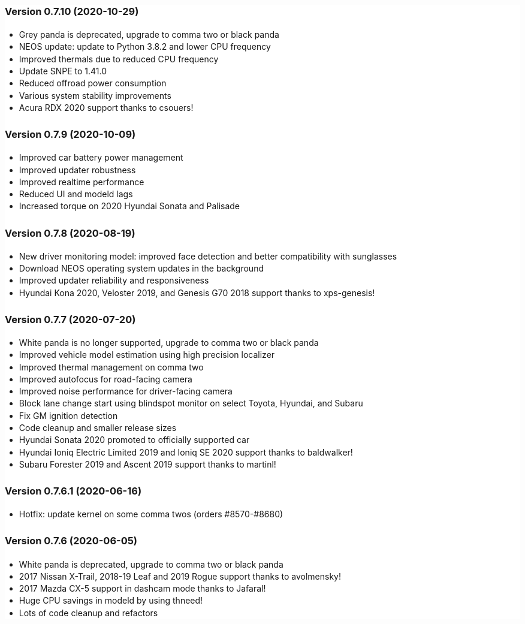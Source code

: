 
### Version 0.7.10 (2020-10-29)

* Grey panda is deprecated, upgrade to comma two or black panda
* NEOS update: update to Python 3.8.2 and lower CPU frequency
* Improved thermals due to reduced CPU frequency
* Update SNPE to 1.41.0
* Reduced offroad power consumption
* Various system stability improvements
* Acura RDX 2020 support thanks to csouers!

### Version 0.7.9 (2020-10-09)

 * Improved car battery power management
 * Improved updater robustness
 * Improved realtime performance
 * Reduced UI and modeld lags
 * Increased torque on 2020 Hyundai Sonata and Palisade

### Version 0.7.8 (2020-08-19)

 * New driver monitoring model: improved face detection and better compatibility with sunglasses
 * Download NEOS operating system updates in the background
 * Improved updater reliability and responsiveness
 * Hyundai Kona 2020, Veloster 2019, and Genesis G70 2018 support thanks to xps-genesis!

### Version 0.7.7 (2020-07-20)

 * White panda is no longer supported, upgrade to comma two or black panda
 * Improved vehicle model estimation using high precision localizer
 * Improved thermal management on comma two
 * Improved autofocus for road-facing camera
 * Improved noise performance for driver-facing camera
 * Block lane change start using blindspot monitor on select Toyota, Hyundai, and Subaru
 * Fix GM ignition detection
 * Code cleanup and smaller release sizes
 * Hyundai Sonata 2020 promoted to officially supported car
 * Hyundai Ioniq Electric Limited 2019 and Ioniq SE 2020 support thanks to baldwalker!
 * Subaru Forester 2019 and Ascent 2019 support thanks to martinl!

### Version 0.7.6.1 (2020-06-16)

* Hotfix: update kernel on some comma twos (orders #8570-#8680)

### Version 0.7.6 (2020-06-05)

* White panda is deprecated, upgrade to comma two or black panda
* 2017 Nissan X-Trail, 2018-19 Leaf and 2019 Rogue support thanks to avolmensky!
* 2017 Mazda CX-5 support in dashcam mode thanks to Jafaral!
* Huge CPU savings in modeld by using thneed!
* Lots of code cleanup and refactors

